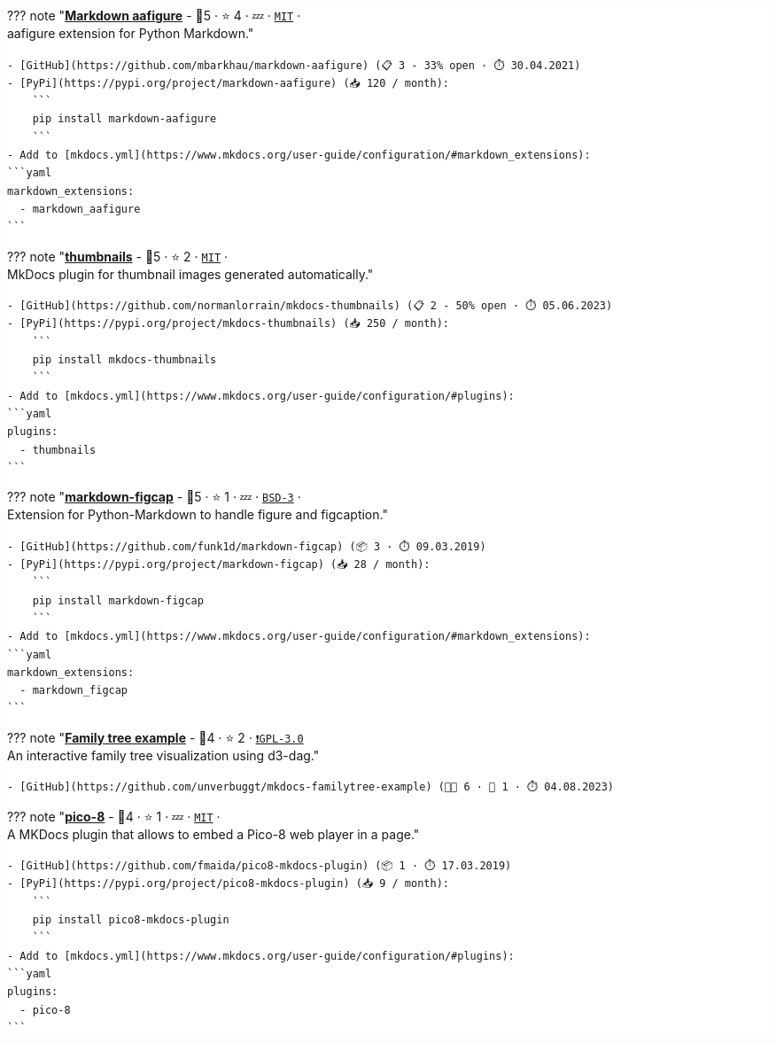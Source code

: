 ??? note "<b><a href="https://github.com/mbarkhau/markdown-aafigure">Markdown aafigure</a></b>  - 🥉5 ·  ⭐ 4 · 💤 · <code><a href="http://bit.ly/34MBwT8">MIT</a></code> · <code><img src="https://cdn.icon-icons.com/icons2/1459/PNG/512/2799201-jigsaw-processing_99781.png" style="display:inline;" width="13" height="13"></code><br>aafigure extension for Python Markdown."

    - [GitHub](https://github.com/mbarkhau/markdown-aafigure) (📋 3 - 33% open · ⏱️ 30.04.2021)
    - [PyPi](https://pypi.org/project/markdown-aafigure) (📥 120 / month):
	    ```
	    pip install markdown-aafigure
	    ```
    - Add to [mkdocs.yml](https://www.mkdocs.org/user-guide/configuration/#markdown_extensions):
    ```yaml
    markdown_extensions:
      - markdown_aafigure
    ```

??? note "<b><a href="https://github.com/normanlorrain/mkdocs-thumbnails">thumbnails</a></b>  - 🥉5 ·  ⭐ 2 · <code><a href="http://bit.ly/34MBwT8">MIT</a></code> · <code><img src="https://cdn.icon-icons.com/icons2/1465/PNG/512/701electricplug_100845.png" style="display:inline;" width="13" height="13"></code><br>MkDocs plugin for thumbnail images generated automatically."

    - [GitHub](https://github.com/normanlorrain/mkdocs-thumbnails) (📋 2 - 50% open · ⏱️ 05.06.2023)
    - [PyPi](https://pypi.org/project/mkdocs-thumbnails) (📥 250 / month):
    	```
      	pip install mkdocs-thumbnails
	    ```
    - Add to [mkdocs.yml](https://www.mkdocs.org/user-guide/configuration/#plugins):
    ```yaml
    plugins:
      - thumbnails
    ```

??? note "<b><a href="https://github.com/funk1d/markdown-figcap">markdown-figcap</a></b>  - 🥉5 ·  ⭐ 1 · 💤 · <code><a href="http://bit.ly/3aKzpTv">BSD-3</a></code> · <code><img src="https://cdn.icon-icons.com/icons2/1459/PNG/512/2799201-jigsaw-processing_99781.png" style="display:inline;" width="13" height="13"></code><br>Extension for Python-Markdown to handle figure and figcaption."

    - [GitHub](https://github.com/funk1d/markdown-figcap) (📦 3 · ⏱️ 09.03.2019)
    - [PyPi](https://pypi.org/project/markdown-figcap) (📥 28 / month):
	    ```
	    pip install markdown-figcap
	    ```
    - Add to [mkdocs.yml](https://www.mkdocs.org/user-guide/configuration/#markdown_extensions):
    ```yaml
    markdown_extensions:
      - markdown_figcap
    ```

??? note "<b><a href="https://github.com/unverbuggt/mkdocs-familytree-example">Family tree example</a></b>  - 🥉4 ·  ⭐ 2 · <code><a href="http://bit.ly/2M0xdwT">❗️GPL-3.0</a></code><br>An interactive family tree visualization using d3-dag."

    - [GitHub](https://github.com/unverbuggt/mkdocs-familytree-example) (👨‍💻 6 · 🔀 1 · ⏱️ 04.08.2023)

??? note "<b><a href="https://github.com/fmaida/pico8-mkdocs-plugin">pico-8</a></b>  - 🥉4 ·  ⭐ 1 · 💤 · <code><a href="http://bit.ly/34MBwT8">MIT</a></code> · <code><img src="https://cdn.icon-icons.com/icons2/1465/PNG/512/701electricplug_100845.png" style="display:inline;" width="13" height="13"></code><br>A MKDocs plugin that allows to embed a Pico-8 web player in a page."

    - [GitHub](https://github.com/fmaida/pico8-mkdocs-plugin) (📦 1 · ⏱️ 17.03.2019)
    - [PyPi](https://pypi.org/project/pico8-mkdocs-plugin) (📥 9 / month):
	    ```
    	pip install pico8-mkdocs-plugin
	    ```
    - Add to [mkdocs.yml](https://www.mkdocs.org/user-guide/configuration/#plugins):
    ```yaml
    plugins:
      - pico-8
    ```
